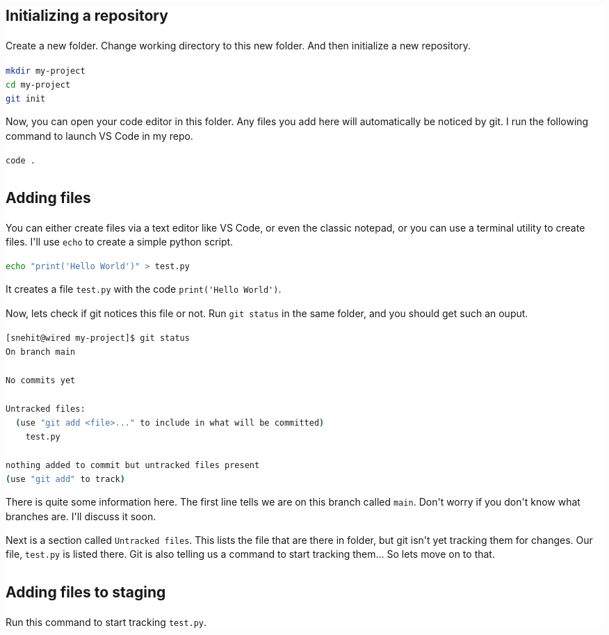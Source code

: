 ## Initializing a repository

Create a new folder. Change working directory to this new folder. And then initialize a new repository.

```sh
mkdir my-project
cd my-project
git init
```

Now, you can open your code editor in this folder. Any files you add here will automatically be noticed by git. I run the following command to launch VS Code in my repo.

```sh
code .
```

## Adding files

You can either create files via a text editor like VS Code, or even the classic notepad, or you can use a terminal utility to create files. I'll use `echo` to create a simple python script.

```sh
echo "print('Hello World')" > test.py
```

It creates a file `test.py` with the code `print('Hello World')`.

Now, lets check if git notices this file or not. Run `git status` in the same folder, and you should get such an ouput.

```sh
[snehit@wired my-project]$ git status
On branch main

No commits yet

Untracked files:
  (use "git add <file>..." to include in what will be committed)
	test.py

nothing added to commit but untracked files present
(use "git add" to track)
```

There is quite some information here. The first line tells we are on this branch called `main`. Don't worry if you don't know what branches are. I'll discuss it soon.

Next is a section called `Untracked files`. This lists the file that are there in folder, but git isn't yet tracking them for changes. Our file, `test.py` is listed there. Git is also telling us a command to start tracking them... So lets move on to that.

## Adding files to staging

Run this command to start tracking `test.py`.
